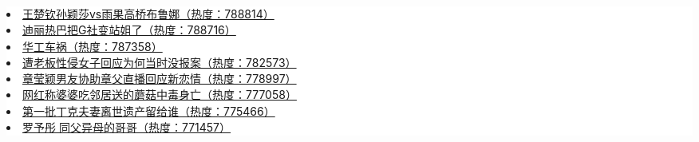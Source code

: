<li>
<a href="https://s.weibo.com/weibo?q=%23%E7%8E%8B%E6%A5%9A%E9%92%A6%E5%AD%99%E9%A2%96%E8%8E%8Evs%E9%9B%A8%E6%9E%9C%E9%AB%98%E6%A1%A5%E5%B8%83%E9%B2%81%E5%A8%9C%23" target="weibo">
王楚钦孙颖莎vs雨果高桥布鲁娜（热度：788814）
</a>
</li>

<li>
<a href="https://s.weibo.com/weibo?q=%23%E8%BF%AA%E4%B8%BD%E7%83%AD%E5%B7%B4%E6%8A%8AG%E7%A4%BE%E5%8F%98%E7%AB%99%E5%A7%90%E4%BA%86%23" target="weibo">
迪丽热巴把G社变站姐了（热度：788716）
</a>
</li>

<li>
<a href="https://s.weibo.com/weibo?q=%23%E5%8D%8E%E5%B7%A5%E8%BD%A6%E7%A5%B8%23" target="weibo">
华工车祸（热度：787358）
</a>
</li>

<li>
<a href="https://s.weibo.com/weibo?q=%23%E9%81%AD%E8%80%81%E6%9D%BF%E6%80%A7%E4%BE%B5%E5%A5%B3%E5%AD%90%E5%9B%9E%E5%BA%94%E4%B8%BA%E4%BD%95%E5%BD%93%E6%97%B6%E6%B2%A1%E6%8A%A5%E6%A1%88%23" target="weibo">
遭老板性侵女子回应为何当时没报案（热度：782573）
</a>
</li>

<li>
<a href="https://s.weibo.com/weibo?q=%23%E7%AB%A0%E8%8E%B9%E9%A2%96%E7%94%B7%E5%8F%8B%E5%8D%8F%E5%8A%A9%E7%AB%A0%E7%88%B6%E7%9B%B4%E6%92%AD%E5%9B%9E%E5%BA%94%E6%96%B0%E6%81%8B%E6%83%85%23" target="weibo">
章莹颖男友协助章父直播回应新恋情（热度：778997）
</a>
</li>

<li>
<a href="https://s.weibo.com/weibo?q=%23%E7%BD%91%E7%BA%A2%E7%A7%B0%E5%A9%86%E5%A9%86%E5%90%83%E9%82%BB%E5%B1%85%E9%80%81%E7%9A%84%E8%98%91%E8%8F%87%E4%B8%AD%E6%AF%92%E8%BA%AB%E4%BA%A1%23" target="weibo">
网红称婆婆吃邻居送的蘑菇中毒身亡（热度：777058）
</a>
</li>

<li>
<a href="https://s.weibo.com/weibo?q=%23%E7%AC%AC%E4%B8%80%E6%89%B9%E4%B8%81%E5%85%8B%E5%A4%AB%E5%A6%BB%E7%A6%BB%E4%B8%96%E9%81%97%E4%BA%A7%E7%95%99%E7%BB%99%E8%B0%81%23" target="weibo">
第一批丁克夫妻离世遗产留给谁（热度：775466）
</a>
</li>

<li>
<a href="https://s.weibo.com/weibo?q=%23%E7%BD%97%E4%BA%88%E5%BD%A4%20%E5%90%8C%E7%88%B6%E5%BC%82%E6%AF%8D%E7%9A%84%E5%93%A5%E5%93%A5%23" target="weibo">
罗予彤 同父异母的哥哥（热度：771457）
</a>
</li>
